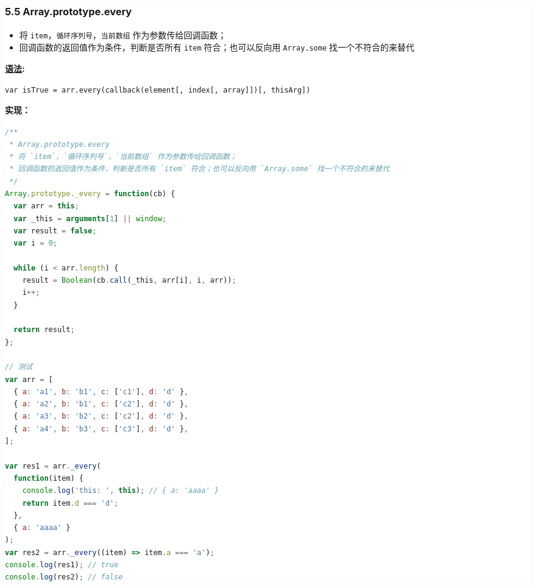 ### 5.5 Array.prototype.every

- 将 `item`，`循环序列号`，`当前数组` 作为参数传给回调函数；
- 回调函数的返回值作为条件，判断是否所有 `item` 符合；也可以反向用 `Array.some` 找一个不符合的来替代

**[语法](https://developer.mozilla.org/en-US/docs/Web/JavaScript/Reference/Global_Objects/Array/every):**

```
var isTrue = arr.every(callback(element[, index[, array]])[, thisArg])
```

**实现：**

```js
/**
 * Array.prototype.every
 * 将 `item`，`循环序列号`，`当前数组` 作为参数传给回调函数；
 * 回调函数的返回值作为条件，判断是否所有 `item` 符合；也可以反向用 `Array.some` 找一个不符合的来替代
 */
Array.prototype._every = function(cb) {
  var arr = this;
  var _this = arguments[1] || window;
  var result = false;
  var i = 0;

  while (i < arr.length) {
    result = Boolean(cb.call(_this, arr[i], i, arr));
    i++;
  }

  return result;
};

// 测试
var arr = [
  { a: 'a1', b: 'b1', c: ['c1'], d: 'd' },
  { a: 'a2', b: 'b1', c: ['c2'], d: 'd' },
  { a: 'a3', b: 'b2', c: ['c2'], d: 'd' },
  { a: 'a4', b: 'b3', c: ['c3'], d: 'd' },
];

var res1 = arr._every(
  function(item) {
    console.log('this: ', this); // { a: 'aaaa' }
    return item.d === 'd';
  },
  { a: 'aaaa' }
);
var res2 = arr._every((item) => item.a === 'a');
console.log(res1); // true
console.log(res2); // false
```
